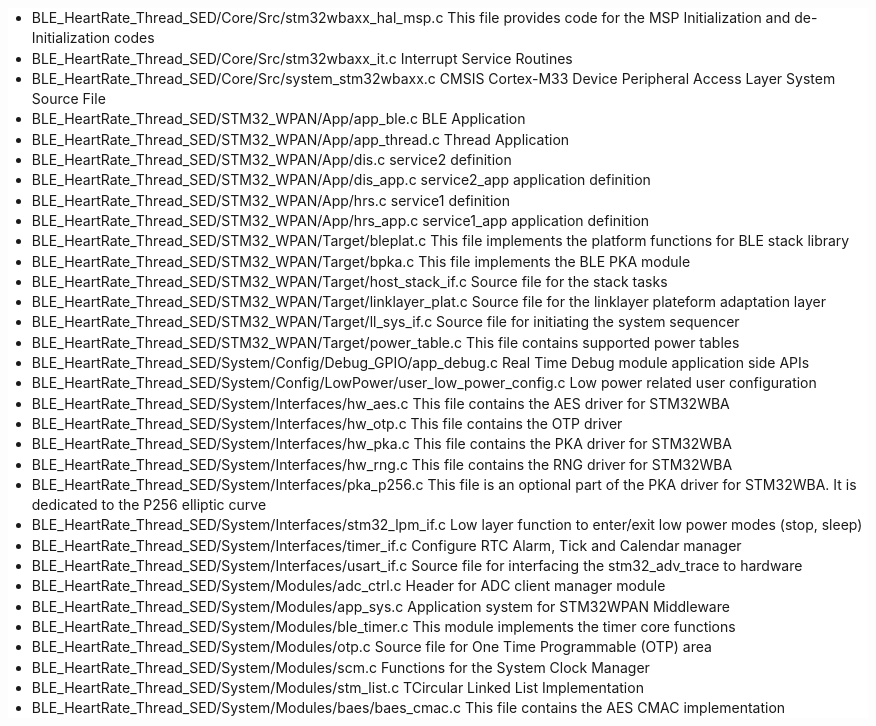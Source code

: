   - BLE_HeartRate_Thread_SED/Core/Src/stm32wbaxx_hal_msp.c                                  This file provides code for the MSP Initialization and de-Initialization codes
  - BLE_HeartRate_Thread_SED/Core/Src/stm32wbaxx_it.c                                       Interrupt Service Routines
  - BLE_HeartRate_Thread_SED/Core/Src/system_stm32wbaxx.c                                   CMSIS Cortex-M33 Device Peripheral Access Layer System Source File 
  - BLE_HeartRate_Thread_SED/STM32_WPAN/App/app_ble.c                                       BLE Application
  - BLE_HeartRate_Thread_SED/STM32_WPAN/App/app_thread.c                                    Thread Application 
  - BLE_HeartRate_Thread_SED/STM32_WPAN/App/dis.c                                           service2 definition 
  - BLE_HeartRate_Thread_SED/STM32_WPAN/App/dis_app.c                                       service2_app application definition
  - BLE_HeartRate_Thread_SED/STM32_WPAN/App/hrs.c                                           service1 definition
  - BLE_HeartRate_Thread_SED/STM32_WPAN/App/hrs_app.c                                       service1_app application definition
  - BLE_HeartRate_Thread_SED/STM32_WPAN/Target/bleplat.c                                    This file implements the platform functions for BLE stack library
  - BLE_HeartRate_Thread_SED/STM32_WPAN/Target/bpka.c                                       This file implements the BLE PKA module
  - BLE_HeartRate_Thread_SED/STM32_WPAN/Target/host_stack_if.c                              Source file for the stack tasks 
  - BLE_HeartRate_Thread_SED/STM32_WPAN/Target/linklayer_plat.c                             Source file for the linklayer plateform adaptation layer 
  - BLE_HeartRate_Thread_SED/STM32_WPAN/Target/ll_sys_if.c                                  Source file for initiating the system sequencer 
  - BLE_HeartRate_Thread_SED/STM32_WPAN/Target/power_table.c                                This file contains supported power tables 
  - BLE_HeartRate_Thread_SED/System/Config/Debug_GPIO/app_debug.c                           Real Time Debug module application side APIs 
  - BLE_HeartRate_Thread_SED/System/Config/LowPower/user_low_power_config.c                 Low power related user configuration
  - BLE_HeartRate_Thread_SED/System/Interfaces/hw_aes.c                                     This file contains the AES driver for STM32WBA 
  - BLE_HeartRate_Thread_SED/System/Interfaces/hw_otp.c                                     This file contains the OTP driver
  - BLE_HeartRate_Thread_SED/System/Interfaces/hw_pka.c                                     This file contains the PKA driver for STM32WBA 
  - BLE_HeartRate_Thread_SED/System/Interfaces/hw_rng.c                                     This file contains the RNG driver for STM32WBA 
  - BLE_HeartRate_Thread_SED/System/Interfaces/pka_p256.c                                   This file is an optional part of the PKA driver for STM32WBA. It is dedicated to the P256 elliptic curve
  - BLE_HeartRate_Thread_SED/System/Interfaces/stm32_lpm_if.c                               Low layer function to enter/exit low power modes (stop, sleep) 
  - BLE_HeartRate_Thread_SED/System/Interfaces/timer_if.c                                   Configure RTC Alarm, Tick and Calendar manager 
  - BLE_HeartRate_Thread_SED/System/Interfaces/usart_if.c                                   Source file for interfacing the stm32_adv_trace to hardware 
  - BLE_HeartRate_Thread_SED/System/Modules/adc_ctrl.c                                      Header for ADC client manager module 
  - BLE_HeartRate_Thread_SED/System/Modules/app_sys.c                                       Application system for STM32WPAN Middleware
  - BLE_HeartRate_Thread_SED/System/Modules/ble_timer.c                                     This module implements the timer core functions 
  - BLE_HeartRate_Thread_SED/System/Modules/otp.c                                           Source file for One Time Programmable (OTP) area 
  - BLE_HeartRate_Thread_SED/System/Modules/scm.c                                           Functions for the System Clock Manager
  - BLE_HeartRate_Thread_SED/System/Modules/stm_list.c                                      TCircular Linked List Implementation
  - BLE_HeartRate_Thread_SED/System/Modules/baes/baes_cmac.c                                This file contains the AES CMAC implementation